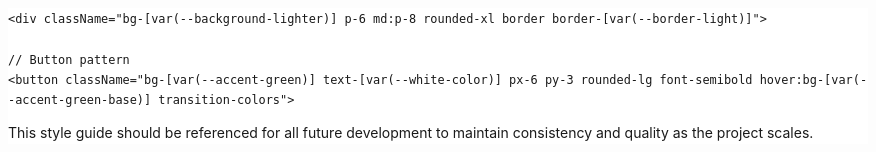 ```tsx
<div className="bg-[var(--background-lighter)] p-6 md:p-8 rounded-xl border border-[var(--border-light)]">

// Button pattern
<button className="bg-[var(--accent-green)] text-[var(--white-color)] px-6 py-3 rounded-lg font-semibold hover:bg-[var(--accent-green-base)] transition-colors">
```

This style guide should be referenced for all future development to maintain consistency and quality as the project scales.
